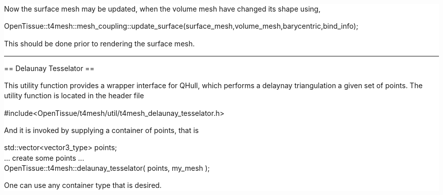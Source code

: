 Now the surface mesh may be updated, when the volume mesh have changed its shape using,

OpenTissue::t4mesh::mesh_coupling::update_surface(surface_mesh,volume_mesh,barycentric,bind_info);<br />

This should be done prior to rendering the surface mesh.

----

== Delaunay Tesselator ==

This utility function provides a wrapper interface for QHull, which performs a delaynay triangulation a given set of points. The utility function is located in the header file

#include<OpenTissue/t4mesh/util/t4mesh_delaunay_tesselator.h><br />

And it is invoked by supplying a container of points, that is

std::vector<vector3_type> points;<br />  ... create some points ...<br />  OpenTissue::t4mesh::delaunay_tesselator( points, my_mesh );<br />

One can use any container type that is desired.
